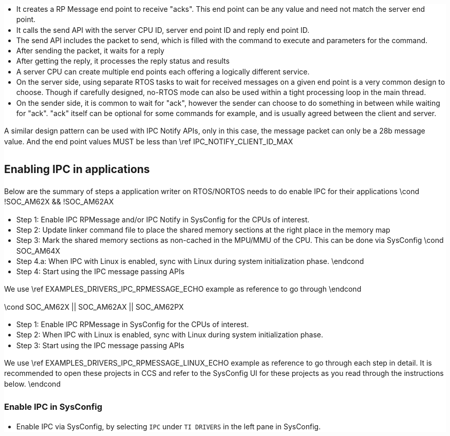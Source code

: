   - It creates a RP Message end point to receive "acks". This end point can be any value and need not match the server end point.
  - It calls the send API with the server CPU ID, server end point ID and reply end point ID.
  - The send API includes the packet to send, which is filled with the command to execute and parameters for the command.
  - After sending the packet, it waits for a reply
  - After getting the reply, it processes the reply status and results
- A server CPU can create multiple end points each offering a logically different service.
- On the server side, using separate RTOS tasks to wait for received messages on a given end point is a very common design to choose.
  Though if carefully designed, no-RTOS mode can also be used within a tight processing loop in the main thread.
- On the sender side, it is common to wait for "ack", however the sender can choose to do something in between while waiting for "ack".
  "ack" itself can be optional for some commands for example, and is usually agreed between the client and server.

A similar design pattern can be used with IPC Notify APIs, only in this case, the message packet can only be a 28b message value.
And the end point values MUST be less than \ref IPC_NOTIFY_CLIENT_ID_MAX

## Enabling IPC in applications
Below are the summary of steps a application writer on RTOS/NORTOS needs to do enable IPC for their applications
\cond !SOC_AM62X && !SOC_AM62AX
- Step 1: Enable IPC RPMessage and/or IPC Notify in SysConfig for the CPUs of interest.
- Step 2: Update linker command file to place the shared memory sections at the right place in the memory map
- Step 3: Mark the shared memory sections as non-cached in the MPU/MMU of the CPU. This can be done via SysConfig
\cond SOC_AM64X
- Step 4.a: When IPC with Linux is enabled, sync with Linux during system initialization phase.
\endcond
- Step 4: Start using the IPC message passing APIs

We use \ref EXAMPLES_DRIVERS_IPC_RPMESSAGE_ECHO example as reference to go through
\endcond

\cond SOC_AM62X || SOC_AM62AX || SOC_AM62PX
- Step 1: Enable IPC RPMessage in SysConfig for the CPUs of interest.
- Step 2: When IPC with Linux is enabled, sync with Linux during system initialization phase.
- Step 3: Start using the IPC message passing APIs

We use \ref EXAMPLES_DRIVERS_IPC_RPMESSAGE_LINUX_ECHO example as reference to go through
each step in detail. It is recommended to open these projects in CCS and refer to the SysConfig UI for these projects as you
read through the instructions below.
\endcond

### Enable IPC in SysConfig

- Enable IPC via SysConfig, by selecting `IPC` under `TI DRIVERS` in the left pane in SysConfig.
